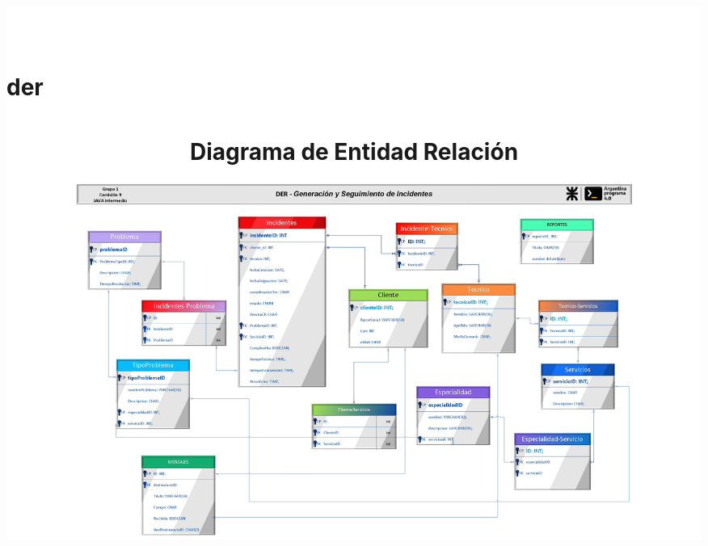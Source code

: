 <br><br>

# der
# <h1 align="center" >__Diagrama de Entidad Relación__ </h1>
<p align="center">
  <img  src="./assets/DER.jpg" width="80%" height="80%"  />
</p>